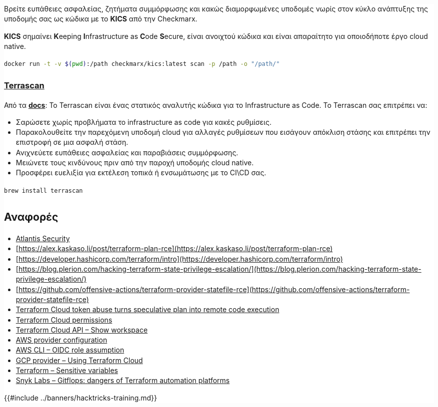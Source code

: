 Βρείτε ευπάθειες ασφαλείας, ζητήματα συμμόρφωσης και κακώς διαμορφωμένες υποδομές νωρίς στον κύκλο ανάπτυξης της υποδομής σας ως κώδικα με το **KICS** από την Checkmarx.

**KICS** σημαίνει **K**eeping **I**nfrastructure as **C**ode **S**ecure, είναι ανοιχτού κώδικα και είναι απαραίτητο για οποιοδήποτε έργο cloud native.
```bash
docker run -t -v $(pwd):/path checkmarx/kics:latest scan -p /path -o "/path/"
```
### [Terrascan](https://github.com/tenable/terrascan)

Από τα [**docs**](https://github.com/tenable/terrascan): Το Terrascan είναι ένας στατικός αναλυτής κώδικα για το Infrastructure as Code. Το Terrascan σας επιτρέπει να:

- Σαρώσετε χωρίς προβλήματα το infrastructure as code για κακές ρυθμίσεις.
- Παρακολουθείτε την παρεχόμενη υποδομή cloud για αλλαγές ρυθμίσεων που εισάγουν απόκλιση στάσης και επιτρέπει την επιστροφή σε μια ασφαλή στάση.
- Ανιχνεύετε ευπάθειες ασφαλείας και παραβιάσεις συμμόρφωσης.
- Μειώνετε τους κινδύνους πριν από την παροχή υποδομής cloud native.
- Προσφέρει ευελιξία για εκτέλεση τοπικά ή ενσωμάτωσης με το CI\CD σας.
```bash
brew install terrascan
```
## Αναφορές

- [Atlantis Security](atlantis-security.md)
- [https://alex.kaskaso.li/post/terraform-plan-rce](https://alex.kaskaso.li/post/terraform-plan-rce)
- [https://developer.hashicorp.com/terraform/intro](https://developer.hashicorp.com/terraform/intro)
- [https://blog.plerion.com/hacking-terraform-state-privilege-escalation/](https://blog.plerion.com/hacking-terraform-state-privilege-escalation/)
- [https://github.com/offensive-actions/terraform-provider-statefile-rce](https://github.com/offensive-actions/terraform-provider-statefile-rce)
- [Terraform Cloud token abuse turns speculative plan into remote code execution](https://www.pentestpartners.com/security-blog/terraform-token-abuse-speculative-plan/)
- [Terraform Cloud permissions](https://developer.hashicorp.com/terraform/cloud-docs/users-teams-organizations/permissions)
- [Terraform Cloud API – Show workspace](https://developer.hashicorp.com/terraform/cloud-docs/api-docs/workspaces#show-workspace)
- [AWS provider configuration](https://registry.terraform.io/providers/hashicorp/aws/latest/docs#provider-configuration)
- [AWS CLI – OIDC role assumption](https://docs.aws.amazon.com/cli/latest/userguide/cli-configure-role.html#cli-configure-role-oidc)
- [GCP provider – Using Terraform Cloud](https://registry.terraform.io/providers/hashicorp/google/latest/docs/guides/provider_reference.html#using-terraform-cloud)
- [Terraform – Sensitive variables](https://developer.hashicorp.com/terraform/tutorials/configuration-language/sensitive-variables)
- [Snyk Labs – Gitflops: dangers of Terraform automation platforms](https://labs.snyk.io/resources/gitflops-dangers-of-terraform-automation-platforms/)

{{#include ../banners/hacktricks-training.md}}
